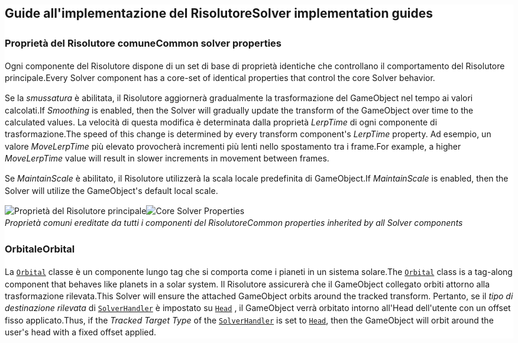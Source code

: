 ## <a name="solver-implementation-guides"></a><span data-ttu-id="a6546-177">Guide all'implementazione del Risolutore</span><span class="sxs-lookup"><span data-stu-id="a6546-177">Solver implementation guides</span></span>

### <a name="common-solver-properties"></a><span data-ttu-id="a6546-178">Proprietà del Risolutore comune</span><span class="sxs-lookup"><span data-stu-id="a6546-178">Common solver properties</span></span>

<span data-ttu-id="a6546-179">Ogni componente del Risolutore dispone di un set di base di proprietà identiche che controllano il comportamento del Risolutore principale.</span><span class="sxs-lookup"><span data-stu-id="a6546-179">Every Solver component has a core-set of identical properties that control the core Solver behavior.</span></span>

<span data-ttu-id="a6546-180">Se la *smussatura* è abilitata, il Risolutore aggiornerà gradualmente la trasformazione del GameObject nel tempo ai valori calcolati.</span><span class="sxs-lookup"><span data-stu-id="a6546-180">If *Smoothing* is enabled, then the Solver will gradually update the transform of the GameObject over time to the calculated values.</span></span> <span data-ttu-id="a6546-181">La velocità di questa modifica è determinata dalla proprietà *LerpTime* di ogni componente di trasformazione.</span><span class="sxs-lookup"><span data-stu-id="a6546-181">The speed of this change is determined by every transform component's *LerpTime* property.</span></span> <span data-ttu-id="a6546-182">Ad esempio, un valore *MoveLerpTime* più elevato provocherà incrementi più lenti nello spostamento tra i frame.</span><span class="sxs-lookup"><span data-stu-id="a6546-182">For example, a higher *MoveLerpTime* value will result in slower increments in movement between frames.</span></span>

<span data-ttu-id="a6546-183">Se *MaintainScale* è abilitato, il Risolutore utilizzerà la scala locale predefinita di GameObject.</span><span class="sxs-lookup"><span data-stu-id="a6546-183">If *MaintainScale* is enabled, then the Solver will utilize the GameObject's default local scale.</span></span>

<span data-ttu-id="a6546-184">![Proprietà del Risolutore principale](Images/Solver/GeneralSolverProperties.png)</span><span class="sxs-lookup"><span data-stu-id="a6546-184">![Core Solver Properties](Images/Solver/GeneralSolverProperties.png)</span></span>  
<span data-ttu-id="a6546-185">*Proprietà comuni ereditate da tutti i componenti del Risolutore*</span><span class="sxs-lookup"><span data-stu-id="a6546-185">*Common properties inherited by all Solver components*</span></span>

### <a name="orbital"></a><span data-ttu-id="a6546-186">Orbitale</span><span class="sxs-lookup"><span data-stu-id="a6546-186">Orbital</span></span>

<span data-ttu-id="a6546-187">La [`Orbital`](xref:Microsoft.MixedReality.Toolkit.Utilities.Solvers.Orbital) classe è un componente lungo tag che si comporta come i pianeti in un sistema solare.</span><span class="sxs-lookup"><span data-stu-id="a6546-187">The [`Orbital`](xref:Microsoft.MixedReality.Toolkit.Utilities.Solvers.Orbital) class is a tag-along component that behaves like planets in a solar system.</span></span> <span data-ttu-id="a6546-188">Il Risolutore assicurerà che il GameObject collegato orbiti attorno alla trasformazione rilevata.</span><span class="sxs-lookup"><span data-stu-id="a6546-188">This Solver will ensure the attached GameObject orbits around the tracked transform.</span></span> <span data-ttu-id="a6546-189">Pertanto, se il *tipo di destinazione rilevata* di [`SolverHandler`](xref:Microsoft.MixedReality.Toolkit.Utilities.Solvers.SolverHandler) è impostato su [`Head`](xref:Microsoft.MixedReality.Toolkit.Utilities.TrackedObjectType.Head) , il GameObject verrà orbitato intorno all'Head dell'utente con un offset fisso applicato.</span><span class="sxs-lookup"><span data-stu-id="a6546-189">Thus, if the *Tracked Target Type* of the [`SolverHandler`](xref:Microsoft.MixedReality.Toolkit.Utilities.Solvers.SolverHandler) is set to [`Head`](xref:Microsoft.MixedReality.Toolkit.Utilities.TrackedObjectType.Head), then the GameObject will orbit around the user's head with a fixed offset applied.</span></span>
